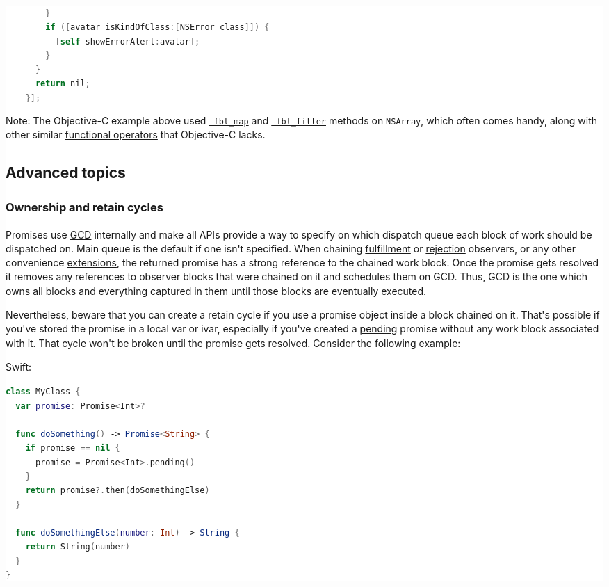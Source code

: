 ```objectivec
        }
        if ([avatar isKindOfClass:[NSError class]]) {
          [self showErrorAlert:avatar];
        }
      }
      return nil;
    }];
```

Note: The Objective-C example above used
[`-fbl_map`](https://github.com/google/functional-objc/blob/master/README.md#map)
and
[`-fbl_filter`](https://github.com/google/functional-objc/blob/master/README.md#filter)
methods on `NSArray`, which often comes handy, along with other similar
[functional operators](https://github.com/google/functional-objc) that
Objective-C lacks.

## Advanced topics

### Ownership and retain cycles

Promises use [GCD](https://developer.apple.com/documentation/dispatch)
internally and make all APIs provide a way to specify on which dispatch queue
each block of work should be dispatched on. Main queue is the default if one
isn't specified. When chaining [fulfillment](#observing-fulfillment) or
[rejection](#observing-rejection) observers, or any other convenience
[extensions](#extensions), the returned promise has a strong reference to the
chained work block. Once the promise gets resolved it removes any references to
observer blocks that were chained on it and schedules them on GCD. Thus, GCD is
the one which owns all blocks and everything captured in them until those blocks
are eventually executed.

Nevertheless, beware that you can create a retain cycle if you use a promise
object inside a block chained on it. That's possible if you've stored the
promise in a local var or ivar, especially if you've created a
[pending](#pending) promise without any work block associated with it. That
cycle won't be broken until the promise gets resolved. Consider the following
example:

Swift:

```swift
class MyClass {
  var promise: Promise<Int>?

  func doSomething() -> Promise<String> {
    if promise == nil {
      promise = Promise<Int>.pending()
    }
    return promise?.then(doSomethingElse)
  }

  func doSomethingElse(number: Int) -> String {
    return String(number)
  }
}
```
